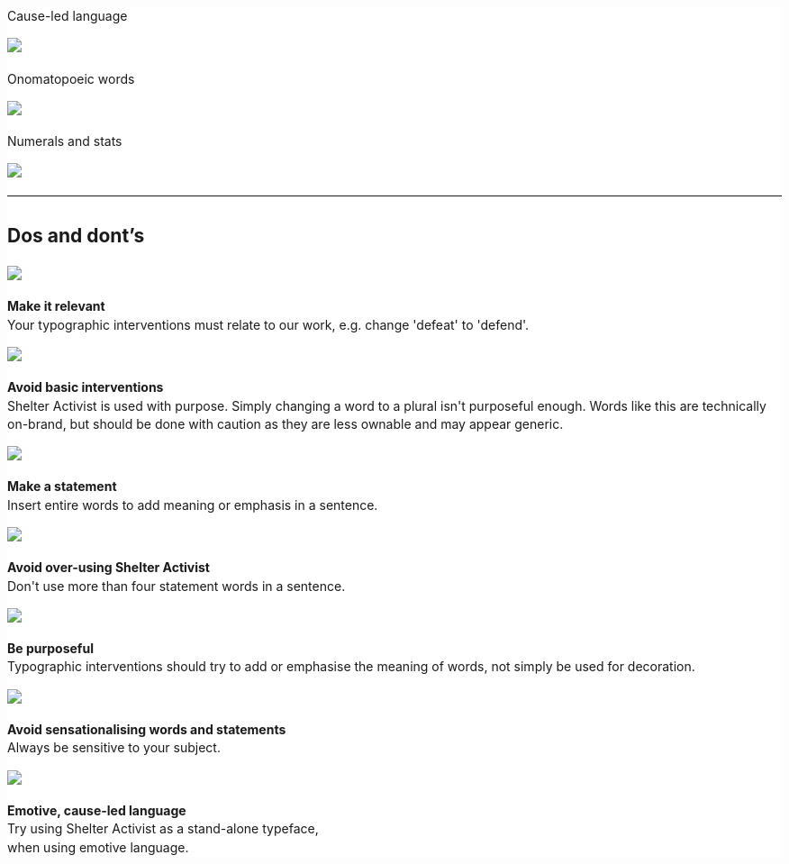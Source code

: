 Cause-led language  

![](attachments/850395821/852688975.jpg)

Onomatopoeic words  

![](attachments/850395821/850396052.jpg)

Numerals and stats  

![](attachments/850395821/852590668.jpg)

* * *

Dos and dont’s
--------------

![](attachments/850395821/852656210.jpg)

**Make it relevant**  
Your typographic interventions must relate to our work, e.g. change 'defeat' to 'defend'.

![](attachments/850395821/852623471.jpg)

**Avoid basic interventions**  
Shelter Activist is used with purpose. Simply changing a word to a plural isn't purposeful enough. Words like this are technically on-brand, but should be done with caution as they are less ownable and may appear generic.

![](attachments/850395821/852590676.jpg)

**Make a statement**  
Insert entire words to add meaning or emphasis in a sentence.

![](attachments/850395821/850396064.jpg)

**Avoid over-using Shelter Activist**  
Don't use more than four statement words in a sentence.

![](attachments/850395821/850396070.jpg)

**Be purposeful**  
Typographic interventions should try to add or emphasise the meaning of words, not simply be used for decoration.

![](attachments/850395821/852590682.jpg)

**Avoid sensationalising words and statements**  
Always be sensitive to your subject.

![](attachments/850395821/851739338.jpg)

**Emotive, cause-led language**  
Try using Shelter Activist as a stand-alone typeface,  
when using emotive language.
